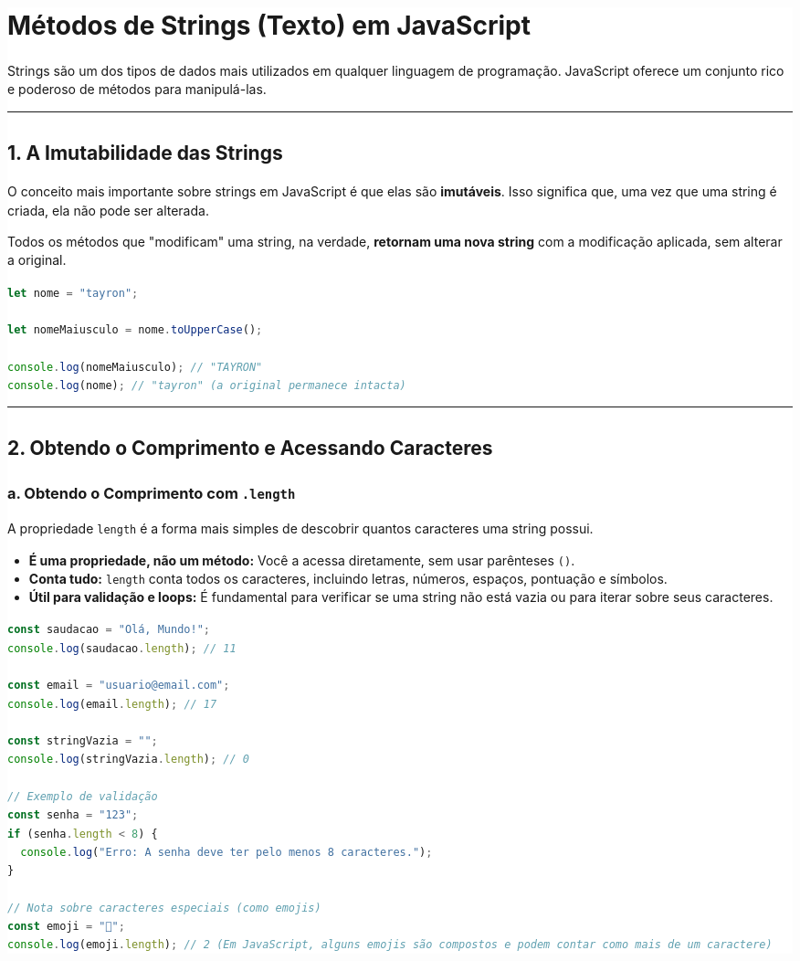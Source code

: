 # Métodos de Strings (Texto) em JavaScript

Strings são um dos tipos de dados mais utilizados em qualquer linguagem de programação. JavaScript oferece um conjunto rico e poderoso de métodos para manipulá-las.

---

## 1. A Imutabilidade das Strings

O conceito mais importante sobre strings em JavaScript é que elas são **imutáveis**. Isso significa que, uma vez que uma string é criada, ela não pode ser alterada.

Todos os métodos que "modificam" uma string, na verdade, **retornam uma nova string** com a modificação aplicada, sem alterar a original.

```javascript
let nome = "tayron";

let nomeMaiusculo = nome.toUpperCase();

console.log(nomeMaiusculo); // "TAYRON"
console.log(nome); // "tayron" (a original permanece intacta)
```

---

## 2. Obtendo o Comprimento e Acessando Caracteres

### a. Obtendo o Comprimento com `.length`

A propriedade `length` é a forma mais simples de descobrir quantos caracteres uma string possui.

- **É uma propriedade, não um método:** Você a acessa diretamente, sem usar parênteses `()`.
- **Conta tudo:** `length` conta todos os caracteres, incluindo letras, números, espaços, pontuação e símbolos.
- **Útil para validação e loops:** É fundamental para verificar se uma string não está vazia ou para iterar sobre seus caracteres.

```javascript
const saudacao = "Olá, Mundo!";
console.log(saudacao.length); // 11

const email = "usuario@email.com";
console.log(email.length); // 17

const stringVazia = "";
console.log(stringVazia.length); // 0

// Exemplo de validação
const senha = "123";
if (senha.length < 8) {
  console.log("Erro: A senha deve ter pelo menos 8 caracteres.");
}

// Nota sobre caracteres especiais (como emojis)
const emoji = "🚀";
console.log(emoji.length); // 2 (Em JavaScript, alguns emojis são compostos e podem contar como mais de um caractere)
```
